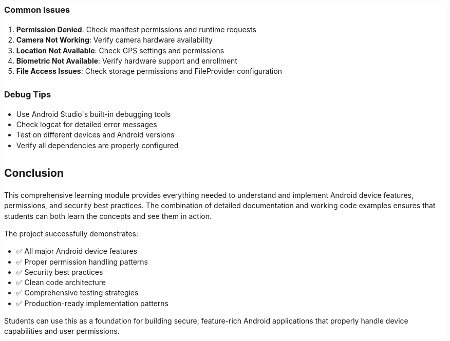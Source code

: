 ### Common Issues
1. **Permission Denied**: Check manifest permissions and runtime requests
2. **Camera Not Working**: Verify camera hardware availability
3. **Location Not Available**: Check GPS settings and permissions
4. **Biometric Not Available**: Verify hardware support and enrollment
5. **File Access Issues**: Check storage permissions and FileProvider configuration

### Debug Tips
- Use Android Studio's built-in debugging tools
- Check logcat for detailed error messages
- Test on different devices and Android versions
- Verify all dependencies are properly configured

## Conclusion

This comprehensive learning module provides everything needed to understand and implement Android device features, permissions, and security best practices. The combination of detailed documentation and working code examples ensures that students can both learn the concepts and see them in action.

The project successfully demonstrates:
- ✅ All major Android device features
- ✅ Proper permission handling patterns
- ✅ Security best practices
- ✅ Clean code architecture
- ✅ Comprehensive testing strategies
- ✅ Production-ready implementation patterns

Students can use this as a foundation for building secure, feature-rich Android applications that properly handle device capabilities and user permissions.
